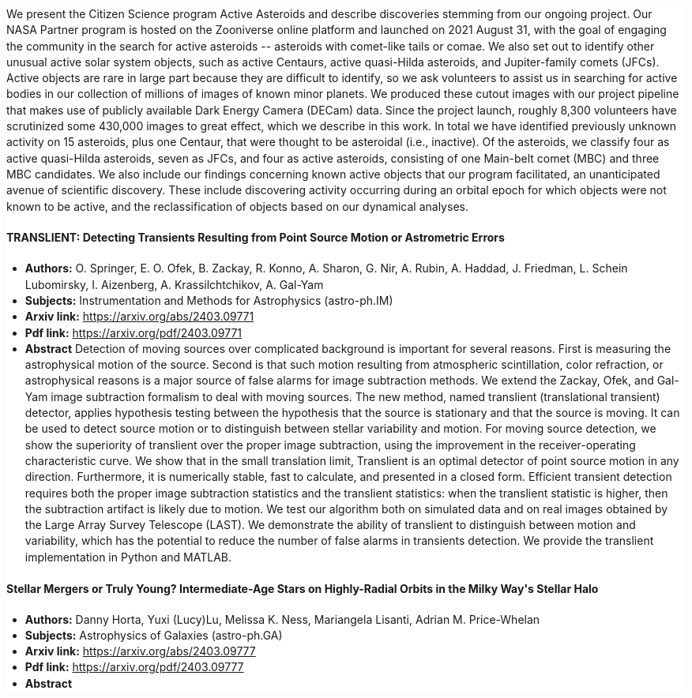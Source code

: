  We present the Citizen Science program Active Asteroids and describe discoveries stemming from our ongoing project. Our NASA Partner program is hosted on the Zooniverse online platform and launched on 2021 August 31, with the goal of engaging the community in the search for active asteroids -- asteroids with comet-like tails or comae. We also set out to identify other unusual active solar system objects, such as active Centaurs, active quasi-Hilda asteroids, and Jupiter-family comets (JFCs). Active objects are rare in large part because they are difficult to identify, so we ask volunteers to assist us in searching for active bodies in our collection of millions of images of known minor planets. We produced these cutout images with our project pipeline that makes use of publicly available Dark Energy Camera (DECam) data. Since the project launch, roughly 8,300 volunteers have scrutinized some 430,000 images to great effect, which we describe in this work. In total we have identified previously unknown activity on 15 asteroids, plus one Centaur, that were thought to be asteroidal (i.e., inactive). Of the asteroids, we classify four as active quasi-Hilda asteroids, seven as JFCs, and four as active asteroids, consisting of one Main-belt comet (MBC) and three MBC candidates. We also include our findings concerning known active objects that our program facilitated, an unanticipated avenue of scientific discovery. These include discovering activity occurring during an orbital epoch for which objects were not known to be active, and the reclassification of objects based on our dynamical analyses.
#### TRANSLIENT: Detecting Transients Resulting from Point Source Motion or  Astrometric Errors
 - **Authors:** O. Springer, E. O. Ofek, B. Zackay, R. Konno, A. Sharon, G. Nir, A. Rubin, A. Haddad, J. Friedman, L. Schein Lubomirsky, I. Aizenberg, A. Krassilchtchikov, A. Gal-Yam
 - **Subjects:** Instrumentation and Methods for Astrophysics (astro-ph.IM)
 - **Arxiv link:** https://arxiv.org/abs/2403.09771
 - **Pdf link:** https://arxiv.org/pdf/2403.09771
 - **Abstract**
 Detection of moving sources over complicated background is important for several reasons. First is measuring the astrophysical motion of the source. Second is that such motion resulting from atmospheric scintillation, color refraction, or astrophysical reasons is a major source of false alarms for image subtraction methods. We extend the Zackay, Ofek, and Gal-Yam image subtraction formalism to deal with moving sources. The new method, named translient (translational transient) detector, applies hypothesis testing between the hypothesis that the source is stationary and that the source is moving. It can be used to detect source motion or to distinguish between stellar variability and motion. For moving source detection, we show the superiority of translient over the proper image subtraction, using the improvement in the receiver-operating characteristic curve. We show that in the small translation limit, Translient is an optimal detector of point source motion in any direction. Furthermore, it is numerically stable, fast to calculate, and presented in a closed form. Efficient transient detection requires both the proper image subtraction statistics and the translient statistics: when the translient statistic is higher, then the subtraction artifact is likely due to motion. We test our algorithm both on simulated data and on real images obtained by the Large Array Survey Telescope (LAST). We demonstrate the ability of translient to distinguish between motion and variability, which has the potential to reduce the number of false alarms in transients detection. We provide the translient implementation in Python and MATLAB.
#### Stellar Mergers or Truly Young? Intermediate-Age Stars on Highly-Radial  Orbits in the Milky Way's Stellar Halo
 - **Authors:** Danny Horta, Yuxi (Lucy)Lu, Melissa K. Ness, Mariangela Lisanti, Adrian M. Price-Whelan
 - **Subjects:** Astrophysics of Galaxies (astro-ph.GA)
 - **Arxiv link:** https://arxiv.org/abs/2403.09777
 - **Pdf link:** https://arxiv.org/pdf/2403.09777
 - **Abstract**